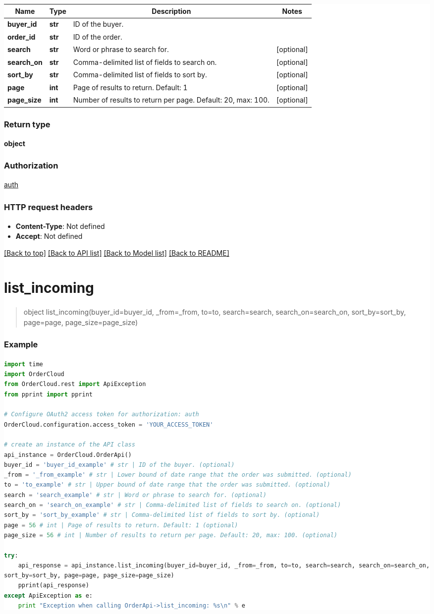Name | Type | Description  | Notes
------------- | ------------- | ------------- | -------------
 **buyer_id** | **str**| ID of the buyer. | 
 **order_id** | **str**| ID of the order. | 
 **search** | **str**| Word or phrase to search for. | [optional] 
 **search_on** | **str**| Comma-delimited list of fields to search on. | [optional] 
 **sort_by** | **str**| Comma-delimited list of fields to sort by. | [optional] 
 **page** | **int**| Page of results to return. Default: 1 | [optional] 
 **page_size** | **int**| Number of results to return per page. Default: 20, max: 100. | [optional] 

### Return type

**object**

### Authorization

[auth](../README.md#auth)

### HTTP request headers

 - **Content-Type**: Not defined
 - **Accept**: Not defined

[[Back to top]](#) [[Back to API list]](../README.md#documentation-for-api-endpoints) [[Back to Model list]](../README.md#documentation-for-models) [[Back to README]](../README.md)

# **list_incoming**
> object list_incoming(buyer_id=buyer_id, _from=_from, to=to, search=search, search_on=search_on, sort_by=sort_by, page=page, page_size=page_size)



### Example 
```python
import time
import OrderCloud
from OrderCloud.rest import ApiException
from pprint import pprint

# Configure OAuth2 access token for authorization: auth
OrderCloud.configuration.access_token = 'YOUR_ACCESS_TOKEN'

# create an instance of the API class
api_instance = OrderCloud.OrderApi()
buyer_id = 'buyer_id_example' # str | ID of the buyer. (optional)
_from = '_from_example' # str | Lower bound of date range that the order was submitted. (optional)
to = 'to_example' # str | Upper bound of date range that the order was submitted. (optional)
search = 'search_example' # str | Word or phrase to search for. (optional)
search_on = 'search_on_example' # str | Comma-delimited list of fields to search on. (optional)
sort_by = 'sort_by_example' # str | Comma-delimited list of fields to sort by. (optional)
page = 56 # int | Page of results to return. Default: 1 (optional)
page_size = 56 # int | Number of results to return per page. Default: 20, max: 100. (optional)

try: 
    api_response = api_instance.list_incoming(buyer_id=buyer_id, _from=_from, to=to, search=search, search_on=search_on, sort_by=sort_by, page=page, page_size=page_size)
    pprint(api_response)
except ApiException as e:
    print "Exception when calling OrderApi->list_incoming: %s\n" % e
```
